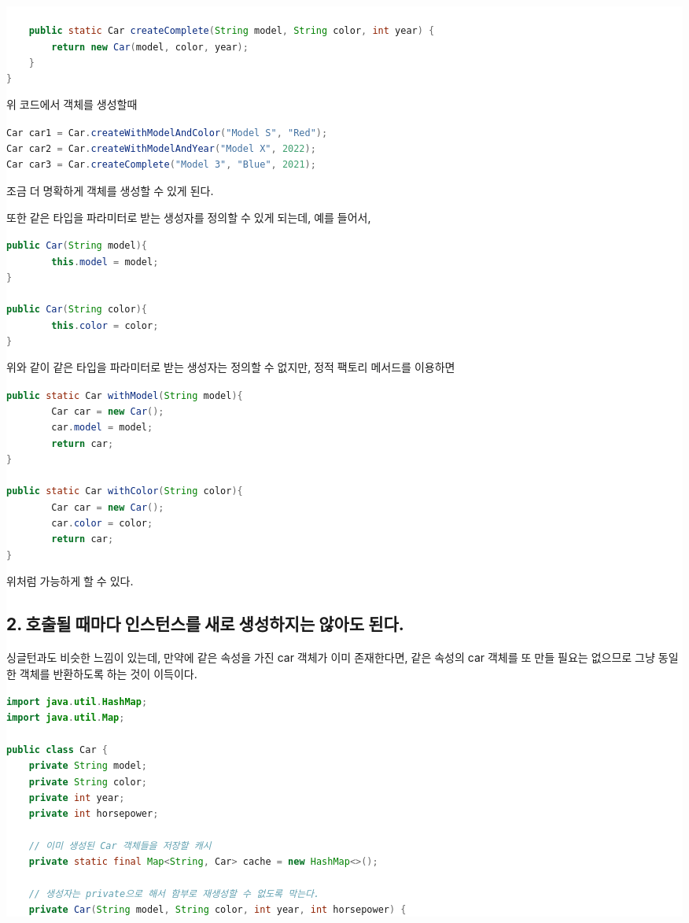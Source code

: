 ```java

    public static Car createComplete(String model, String color, int year) {
        return new Car(model, color, year);
    }
}

```

위 코드에서 객체를 생성할때

```java
Car car1 = Car.createWithModelAndColor("Model S", "Red");
Car car2 = Car.createWithModelAndYear("Model X", 2022);
Car car3 = Car.createComplete("Model 3", "Blue", 2021);
```

조금 더 명확하게 객체를 생성할 수 있게 된다.

또한 같은 타입을 파라미터로 받는 생성자를 정의할 수 있게 되는데, 예를 들어서,

```java
public Car(String model){
		this.model = model;
}

public Car(String color){
		this.color = color;
}
```

위와 같이 같은 타입을 파라미터로 받는 생성자는 정의할 수 없지만, 정적 팩토리 메서드를 이용하면

```java
public static Car withModel(String model){
		Car car = new Car();
		car.model = model;
		return car;
}

public static Car withColor(String color){
		Car car = new Car();
		car.color = color;
		return car;
}
```

위처럼 가능하게 할 수 있다.

## 2. 호출될 때마다 인스턴스를 새로 생성하지는 않아도 된다.

싱글턴과도 비슷한 느낌이 있는데, 만약에 같은 속성을 가진 car 객체가 이미 존재한다면, 같은 속성의 car 객체를 또 만들 필요는 없으므로 그냥 동일한 객체를 반환하도록 하는 것이 이득이다.

```java
import java.util.HashMap;
import java.util.Map;

public class Car {
    private String model;
    private String color;
    private int year;
    private int horsepower;

    // 이미 생성된 Car 객체들을 저장할 캐시
    private static final Map<String, Car> cache = new HashMap<>();

    // 생성자는 private으로 해서 함부로 재생성할 수 없도록 막는다.
    private Car(String model, String color, int year, int horsepower) {
```